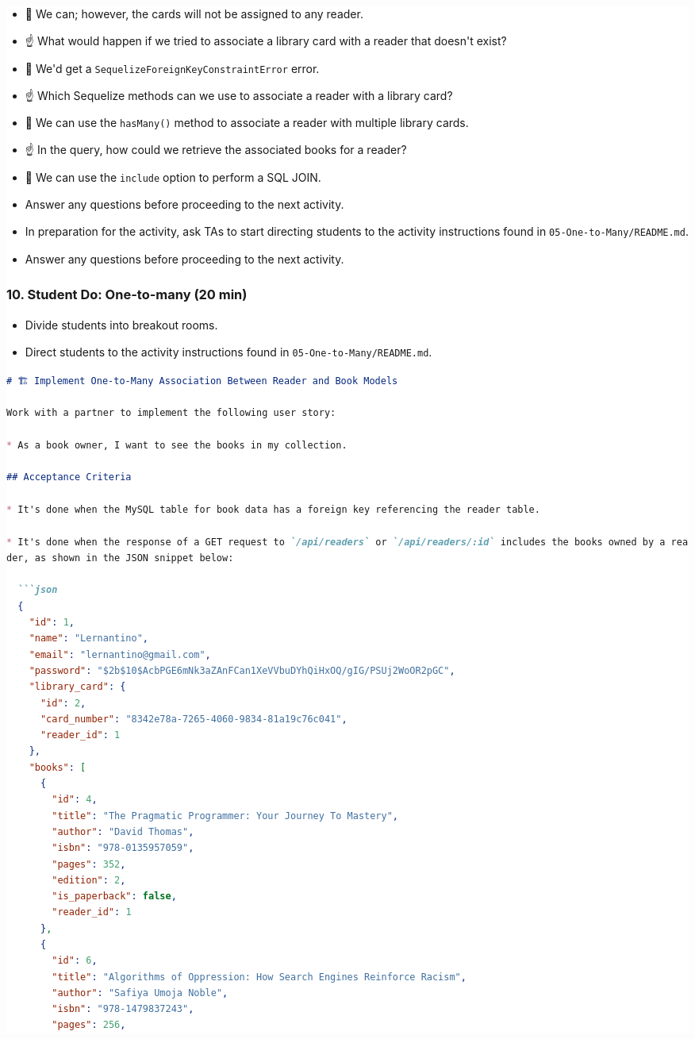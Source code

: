   * 🙋 We can; however, the cards will not be assigned to any reader.

  * ☝️ What would happen if we tried to associate a library card with a reader that doesn't exist?

  * 🙋 We'd get a `SequelizeForeignKeyConstraintError` error.

  * ☝ Which Sequelize methods can we use to associate a reader with a library card?

  * 🙋 We can use the `hasMany()` method to associate a reader with multiple library cards.

  * ☝ In the query, how could we retrieve the associated books for a reader?

  * 🙋 We can use the `include` option to perform a SQL JOIN.

* Answer any questions before proceeding to the next activity.

* In preparation for the activity, ask TAs to start directing students to the activity instructions found in `05-One-to-Many/README.md`.

* Answer any questions before proceeding to the next activity.

### 10. Student Do: One-to-many  (20 min)

* Divide students into breakout rooms.

* Direct students to the activity instructions found in `05-One-to-Many/README.md`.

````md
# 🏗️ Implement One-to-Many Association Between Reader and Book Models

Work with a partner to implement the following user story:

* As a book owner, I want to see the books in my collection.

## Acceptance Criteria

* It's done when the MySQL table for book data has a foreign key referencing the reader table.

* It's done when the response of a GET request to `/api/readers` or `/api/readers/:id` includes the books owned by a reader, as shown in the JSON snippet below:

  ```json
  {
    "id": 1,
    "name": "Lernantino",
    "email": "lernantino@gmail.com",
    "password": "$2b$10$AcbPGE6mNk3aZAnFCan1XeVVbuDYhQiHxOQ/gIG/PSUj2WoOR2pGC",
    "library_card": {
      "id": 2,
      "card_number": "8342e78a-7265-4060-9834-81a19c76c041",
      "reader_id": 1
    },
    "books": [
      {
        "id": 4,
        "title": "The Pragmatic Programmer: Your Journey To Mastery",
        "author": "David Thomas",
        "isbn": "978-0135957059",
        "pages": 352,
        "edition": 2,
        "is_paperback": false,
        "reader_id": 1
      },
      {
        "id": 6,
        "title": "Algorithms of Oppression: How Search Engines Reinforce Racism",
        "author": "Safiya Umoja Noble",
        "isbn": "978-1479837243",
        "pages": 256,
````